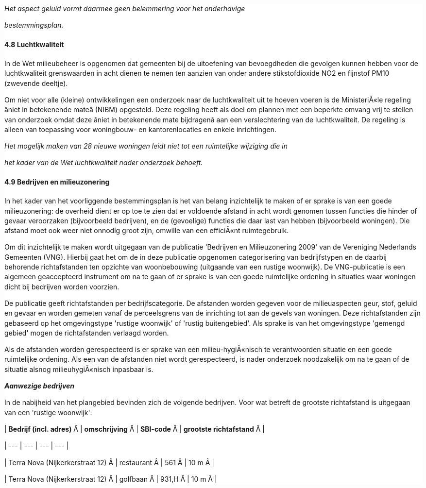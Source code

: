 *Het aspect geluid vormt daarmee geen belemmering voor het onderhavige*

*bestemmingsplan.*

#### 4\.8 Luchtkwaliteit

In de Wet milieubeheer is opgenomen dat gemeenten bij de uitoefening van bevoegdheden die gevolgen kunnen hebben voor de luchtkwaliteit grenswaarden in acht dienen te nemen ten aanzien van onder andere stikstofdioxide NO2 en fijnstof PM10 (zwevende deeltje).

Om niet voor alle (kleine) ontwikkelingen een onderzoek naar de luchtkwaliteit uit te hoeven voeren is de MinisteriÃ«le regeling âniet in betekenende mateâ (NIBM) opgesteld. Deze regeling heeft als doel om plannen met een beperkte omvang vrij te stellen van onderzoek omdat deze âniet in betekenende mate bijdragenâ aan een verslechtering van de luchtkwaliteit. De regeling is alleen van toepassing voor woningbouw\- en kantorenlocaties en enkele inrichtingen.

*Het mogelijk maken van 28 nieuwe woningen leidt niet tot een ruimtelijke wijziging die in*

*het kader van de Wet luchtkwaliteit nader onderzoek behoeft.*

#### 4\.9 Bedrijven en milieuzonering

In het kader van het voorliggende bestemmingsplan is het van belang inzichtelijk te maken of er sprake is van een goede milieuzonering: de overheid dient er op toe te zien dat er voldoende afstand in acht wordt genomen tussen functies die hinder of gevaar veroorzaken (bijvoorbeeld bedrijven), en de (gevoelige) functies die daar last van hebben (bijvoorbeeld woningen). Die afstand moet ook weer niet onnodig groot zijn, omwille van een efficiÃ«nt ruimtegebruik.

Om dit inzichtelijk te maken wordt uitgegaan van de publicatie 'Bedrijven en Milieuzonering 2009' van de Vereniging Nederlands Gemeenten (VNG). Hierbij gaat het om de in deze publicatie opgenomen categorisering van bedrijfstypen en de daarbij behorende richtafstanden ten opzichte van woonbebouwing (uitgaande van een rustige woonwijk). De VNG\-publicatie is een algemeen geaccepteerd instrument om na te gaan of er sprake is van een goede ruimtelijke ordening in situaties waar woningen dicht bij bedrijven worden voorzien.

De publicatie geeft richtafstanden per bedrijfscategorie. De afstanden worden gegeven voor de milieuaspecten geur, stof, geluid en gevaar en worden gemeten vanaf de perceelsgrens van de inrichting tot aan de gevels van woningen. Deze richtafstanden zijn gebaseerd op het omgevingstype 'rustige woonwijk' of 'rustig buitengebied'. Als sprake is van het omgevingstype 'gemengd gebied' mogen de richtafstanden verlaagd worden.

Als de afstanden worden gerespecteerd is er sprake van een milieu\-hygiÃ«nisch te verantwoorden situatie en een goede ruimtelijke ordening. Als een van de afstanden niet wordt gerespecteerd, is nader onderzoek noodzakelijk om na te gaan of de situatie alsnog milieuhygiÃ«nisch inpasbaar is.

***Aanwezige bedrijven***

In de nabijheid van het plangebied bevinden zich de volgende bedrijven. Voor wat betreft de grootste richtafstand is uitgegaan van een 'rustige woonwijk':

| **Bedrijf (incl. adres)**   Â | **omschrijving**   Â | **SBI\-code**   Â | **grootste richtafstand**   Â |

| --- | --- | --- | --- |

| Terra Nova (Nijkerkerstraat 12\)   Â | restaurant   Â | 561   Â | 10 m   Â |

| Terra Nova (Nijkerkerstraat 12\)   Â | golfbaan   Â | 931,H   Â | 10 m   Â |

